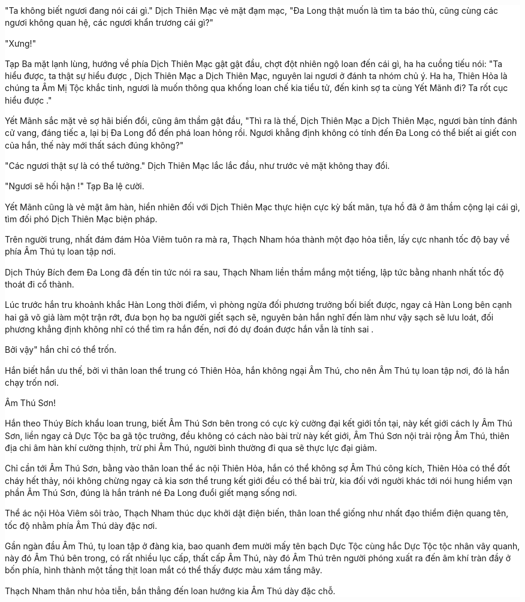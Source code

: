 "Ta không biết ngươi đang nói cái gì." Dịch Thiên Mạc vẻ mặt đạm mạc, "Đa Long thật muốn là tìm ta báo thù, cũng cùng các ngươi không quan hệ, các ngươi khẩn trương cái gì?"

"Xưng!"

Tạp Ba mặt lạnh lùng, hướng về phía Dịch Thiên Mạc gật gật đầu, chợt đột nhiên ngộ loan đến cái gì, ha ha cuồng tiếu nói: "Ta hiểu được, ta thật sự hiểu được , Dịch Thiên Mạc a Dịch Thiên Mạc, nguyên lai ngươi ở đánh ta nhóm chủ ý. Ha ha, Thiên Hỏa là chúng ta Âm Mị Tộc khắc tinh, ngươi là muốn thông qua khống loan chế kia tiểu tử, đến kinh sợ ta cùng Yết Mãnh đi? Ta rốt cục hiểu được ."

Yết Mãnh sắc mặt vẻ sợ hãi biến đổi, cũng âm thầm gật đầu, "Thì ra là thế, Dịch Thiên Mạc a Dịch Thiên Mạc, ngươi bàn tính đánh cử vang, đáng tiếc a, lại bị Đa Long đổ đến phá loan hỏng rồi. Ngươi khẳng định không có tính đến Đa Long có thể biết ai giết con của hắn, thế này mới thất sách đúng không?"

"Các ngươi thật sự là có thể tưởng." Dịch Thiên Mạc lắc lắc đầu, như trước vẻ mặt không thay đổi.

"Ngươi sẽ hối hận !" Tạp Ba lệ cười.

Yết Mãnh cũng là vẻ mặt âm hàn, hiển nhiên đối với Dịch Thiên Mạc thực hiện cực kỳ bất mãn, tựa hồ đã ở âm thầm cộng lại cái gì, tìm đối phó Dịch Thiên Mạc biện pháp.

Trên người trung, nhất đám đám Hỏa Viêm tuôn ra mà ra, Thạch Nham hóa thành một đạo hỏa tiễn, lấy cực nhanh tốc độ bay về phía Âm Thú tụ loan tập nơi.

Dịch Thúy Bích đem Đa Long đã đến tin tức nói ra sau, Thạch Nham liền thầm mắng một tiếng, lập tức bằng nhanh nhất tốc độ thoát đi cổ thành.

Lúc trước hắn tru khoảnh khắc Hàn Long thời điểm, vì phòng ngừa đối phương trưởng bối biết được, ngay cả Hàn Long bên cạnh hai gã võ giả làm một trận rớt, đưa bọn họ ba người giết sạch sẽ, nguyên bản hắn nghĩ đến làm như vậy sạch sẽ lưu loát, đối phương khẳng định không nhĩ có thể tìm ra hắn đến, nơi đó dự đoán được hắn vẫn là tính sai .

Bởi vậy" hắn chỉ có thể trốn.

Hắn biết hắn ưu thế, bởi vì thân loan thể trung có Thiên Hỏa, hắn không ngại Âm Thú, cho nên Âm Thú tụ loan tập nơi, đó là hắn chạy trốn nơi.

Âm Thú Sơn!

Hắn theo Thúy Bích khẩu loan trung, biết Âm Thú Sơn bên trong có cực kỳ cường đại kết giới tồn tại, này kết giới cách ly Âm Thú Sơn, liền ngay cả Dực Tộc ba gã tộc trưởng, đều không có cách nào bài trừ này kết giới, Âm Thú Sơn nội trải rộng Âm Thú, thiên địa chi âm hàn khí cường thịnh, trừ phi Âm Thú, người bình thường đi qua sẽ thực lực đại giảm.

Chỉ cần tới Âm Thú Sơn, bằng vào thân loan thể ác nội Thiên Hỏa, hắn có thể không sợ Âm Thú công kích, Thiên Hỏa có thể đốt cháy hết thảy, nói không chừng ngay cả kia sơn thể trung kết giới đều có thể bài trừ, kia đối với người khác tới nói hung hiểm vạn phần Âm Thú Sơn, đúng là hắn tránh né Đa Long đuổi giết mạng sống nơi.

Thể ác nội Hỏa Viêm sôi trào, Thạch Nham thúc dục khởi dật điện biến, thân loan thể giống như nhất đạo thiểm điện quang tên, tốc độ nhằm phía Âm Thú dày đặc nơi.

Gần ngàn đầu Âm Thú, tụ loan tập ở đàng kia, bao quanh đem mười mấy tên bạch Dực Tộc cùng hắc Dực Tộc tộc nhân vây quanh, này đó Âm Thú bên trong, có rất nhiều lục cấp, thất cấp Âm Thú, này đó Âm Thú trên người phóng xuất ra đến âm khí tràn đầy ở bốn phía, hình thành một tầng thịt loan mắt có thể thấy được màu xám tầng mây.

Thạch Nham thân như hỏa tiễn, bắn thẳng đến loan hướng kia Âm Thú dày đặc chỗ.
